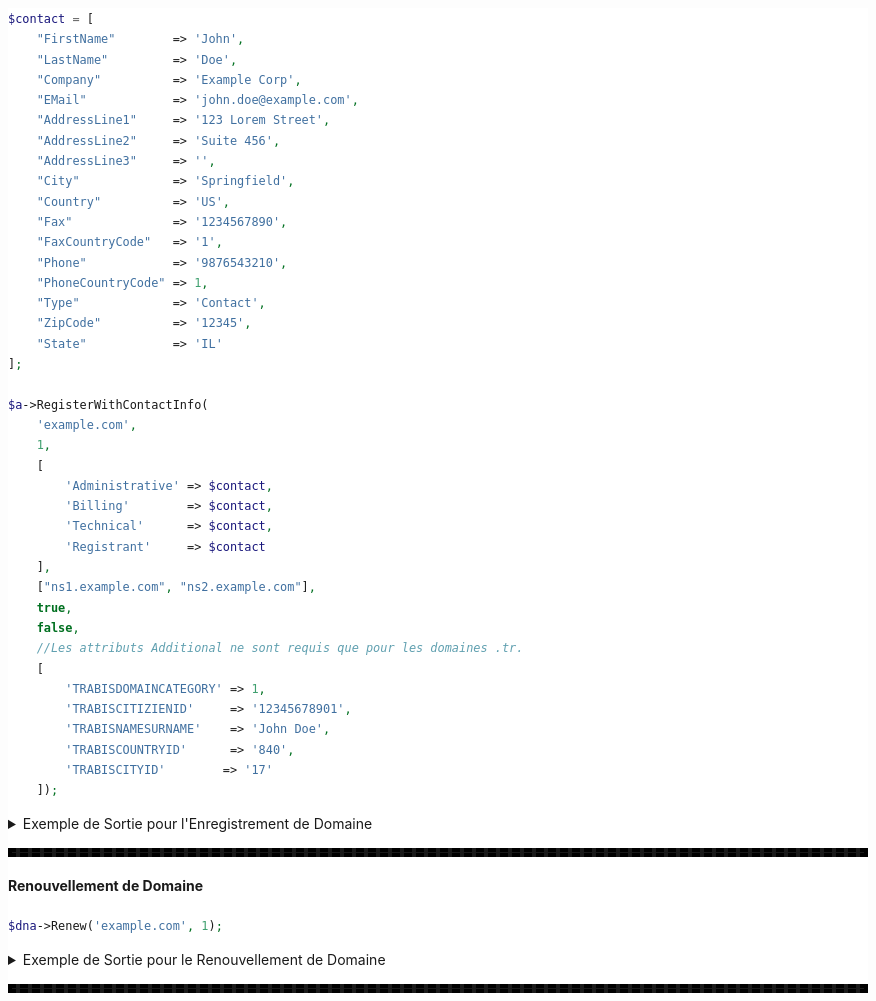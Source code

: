```php
$contact = [
    "FirstName"        => 'John',
    "LastName"         => 'Doe',
    "Company"          => 'Example Corp',
    "EMail"            => 'john.doe@example.com',
    "AddressLine1"     => '123 Lorem Street',
    "AddressLine2"     => 'Suite 456',
    "AddressLine3"     => '',
    "City"             => 'Springfield',
    "Country"          => 'US',
    "Fax"              => '1234567890',
    "FaxCountryCode"   => '1',
    "Phone"            => '9876543210',
    "PhoneCountryCode" => 1,
    "Type"             => 'Contact',
    "ZipCode"          => '12345',
    "State"            => 'IL'
];

$a->RegisterWithContactInfo(
    'example.com',
    1,
    [
        'Administrative' => $contact,
        'Billing'        => $contact,
        'Technical'      => $contact,
        'Registrant'     => $contact
    ],
    ["ns1.example.com", "ns2.example.com"],
    true,
    false,
    //Les attributs Additional ne sont requis que pour les domaines .tr.
    [
        'TRABISDOMAINCATEGORY' => 1,
        'TRABISCITIZIENID'     => '12345678901',
        'TRABISNAMESURNAME'    => 'John Doe',
        'TRABISCOUNTRYID'      => '840',
        'TRABISCITYID'        => '17'
    ]);
```

<details><summary>Exemple de Sortie pour l'Enregistrement de Domaine</summary></details>

<hr style="border: 4px solid #000; border-style: dashed;">

#### Renouvellement de Domaine

```php
$dna->Renew('example.com', 1);
```
<details><summary>Exemple de Sortie pour le Renouvellement de Domaine</summary></details>

<hr style="border: 4px solid #000; border-style: dashed;">
